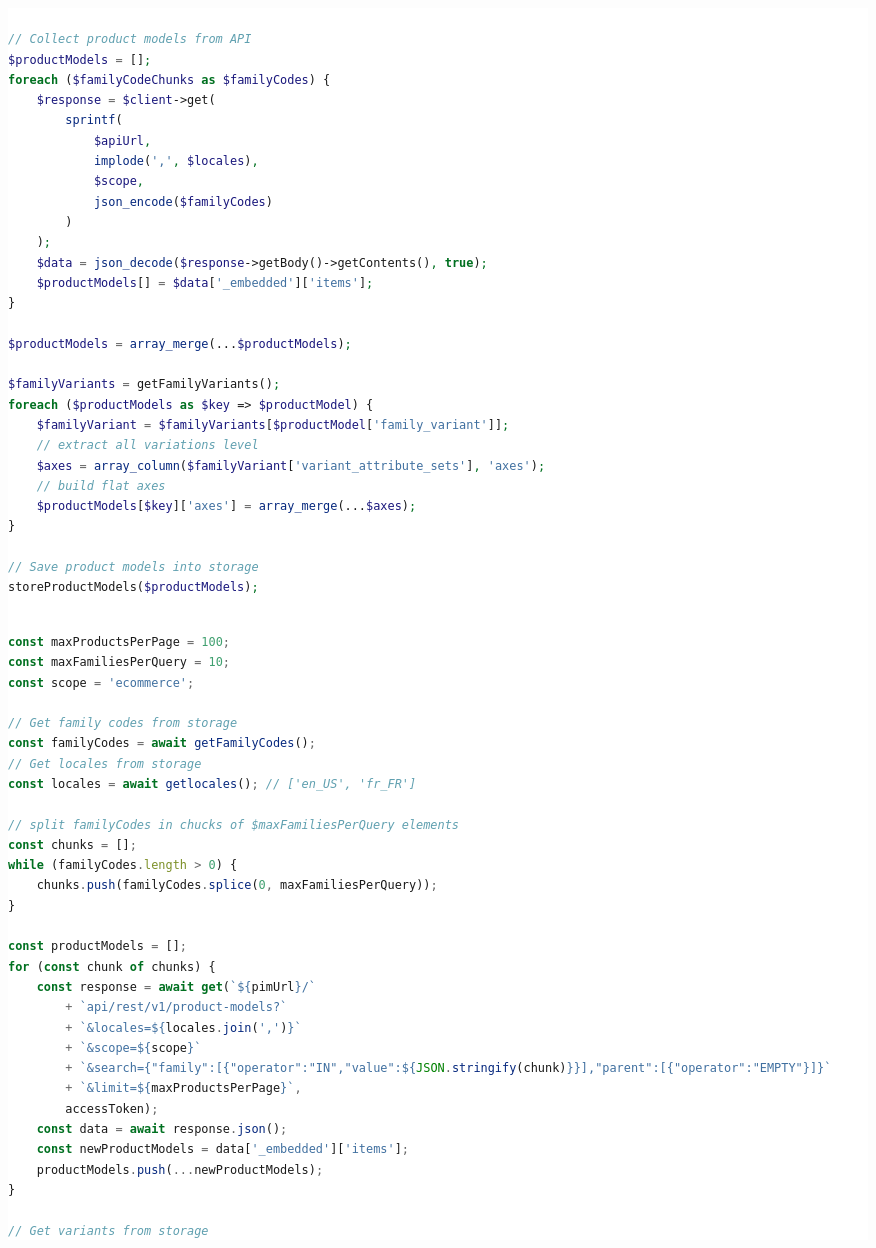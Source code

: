 ```php [activate:PHP]

// Collect product models from API
$productModels = [];
foreach ($familyCodeChunks as $familyCodes) {
    $response = $client->get(
        sprintf(
            $apiUrl,
            implode(',', $locales),
            $scope,
            json_encode($familyCodes)
        )
    );
    $data = json_decode($response->getBody()->getContents(), true);
    $productModels[] = $data['_embedded']['items'];
}

$productModels = array_merge(...$productModels);

$familyVariants = getFamilyVariants();
foreach ($productModels as $key => $productModel) {
    $familyVariant = $familyVariants[$productModel['family_variant']];
    // extract all variations level
    $axes = array_column($familyVariant['variant_attribute_sets'], 'axes');
    // build flat axes
    $productModels[$key]['axes'] = array_merge(...$axes);
}

// Save product models into storage
storeProductModels($productModels);
```
```javascript [activate:NodeJS]

const maxProductsPerPage = 100;
const maxFamiliesPerQuery = 10;
const scope = 'ecommerce';

// Get family codes from storage
const familyCodes = await getFamilyCodes();
// Get locales from storage
const locales = await getlocales(); // ['en_US', 'fr_FR']

// split familyCodes in chucks of $maxFamiliesPerQuery elements
const chunks = [];
while (familyCodes.length > 0) {
    chunks.push(familyCodes.splice(0, maxFamiliesPerQuery));
}

const productModels = [];
for (const chunk of chunks) {
    const response = await get(`${pimUrl}/`
        + `api/rest/v1/product-models?`
        + `&locales=${locales.join(',')}`
        + `&scope=${scope}`
        + `&search={"family":[{"operator":"IN","value":${JSON.stringify(chunk)}}],"parent":[{"operator":"EMPTY"}]}`
        + `&limit=${maxProductsPerPage}`,
        accessToken);
    const data = await response.json();
    const newProductModels = data['_embedded']['items'];
    productModels.push(...newProductModels);
}

// Get variants from storage
```